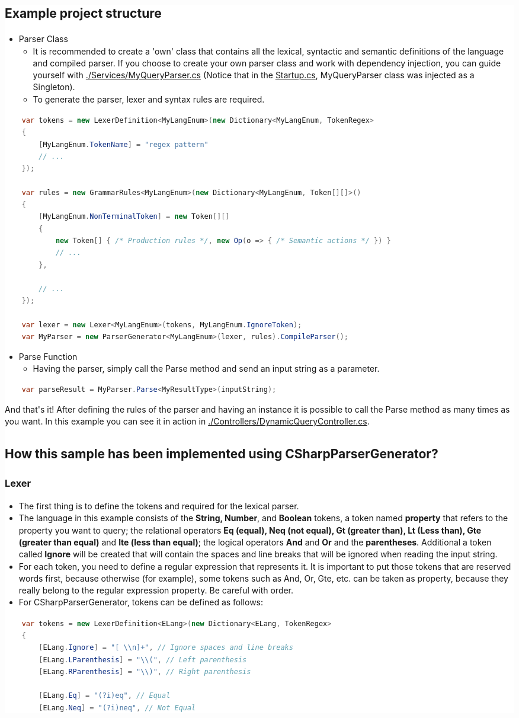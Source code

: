 ## Example project structure
* Parser Class
    - It is recommended to create a 'own' class that contains all the lexical, syntactic and semantic definitions of the language and compiled parser. If you choose to create your own parser class and work with dependency injection, you can guide yourself with [./Services/MyQueryParser.cs](./Services/MyQueryParser.cs) (Notice that in the [Startup.cs](./Startup.cs), MyQueryParser class was injected as a Singleton).
    - To generate the parser, lexer and syntax rules are required.
```C#
    var tokens = new LexerDefinition<MyLangEnum>(new Dictionary<MyLangEnum, TokenRegex>
    {
        [MyLangEnum.TokenName] = "regex pattern"
        // ...
    });

    var rules = new GrammarRules<MyLangEnum>(new Dictionary<MyLangEnum, Token[][]>()
    {
        [MyLangEnum.NonTerminalToken] = new Token[][]
        {
            new Token[] { /* Production rules */, new Op(o => { /* Semantic actions */ }) }
            // ...
        },

        // ...
    });

    var lexer = new Lexer<MyLangEnum>(tokens, MyLangEnum.IgnoreToken);
    var MyParser = new ParserGenerator<MyLangEnum>(lexer, rules).CompileParser();
```
* Parse Function
    - Having the parser, simply call the Parse method and send an input string as a parameter.
```C#
    var parseResult = MyParser.Parse<MyResultType>(inputString);
```
And that's it! After defining the rules of the parser and having an instance it is possible to call the Parse method as many times as you want. In this example you can see it in action in [./Controllers/DynamicQueryController.cs](./Controllers/DynamicQueryController.cs).

## How this sample has been implemented using CSharpParserGenerator?
### Lexer
* The first thing is to define the tokens and required for the lexical parser.
* The language in this example consists of the **String, Number**, and **Boolean** tokens, a token named **property** that refers to the property you want to query; the relational operators **Eq (equal), Neq (not equal), Gt (greater than), Lt (Less than), Gte (greater than equal)** and **lte (less than equal)**; the logical operators **And** and **Or** and the **parentheses**. Additional a token called **Ignore** will be created that will contain the spaces and line breaks that will be ignored when reading the input string.
* For each token, you need to define a regular expression that represents it. It is important to put those tokens that are reserved words first, because otherwise (for example), some tokens such as And, Or, Gte, etc. can be taken as property, because they really belong to the regular expression property. Be careful with order.
* For CSharpParserGenerator, tokens can be defined as follows:
```C#
    var tokens = new LexerDefinition<ELang>(new Dictionary<ELang, TokenRegex>
    {
        [ELang.Ignore] = "[ \\n]+", // Ignore spaces and line breaks
        [ELang.LParenthesis] = "\\(", // Left parenthesis
        [ELang.RParenthesis] = "\\)", // Right parenthesis

        [ELang.Eq] = "(?i)eq", // Equal
        [ELang.Neq] = "(?i)neq", // Not Equal
```